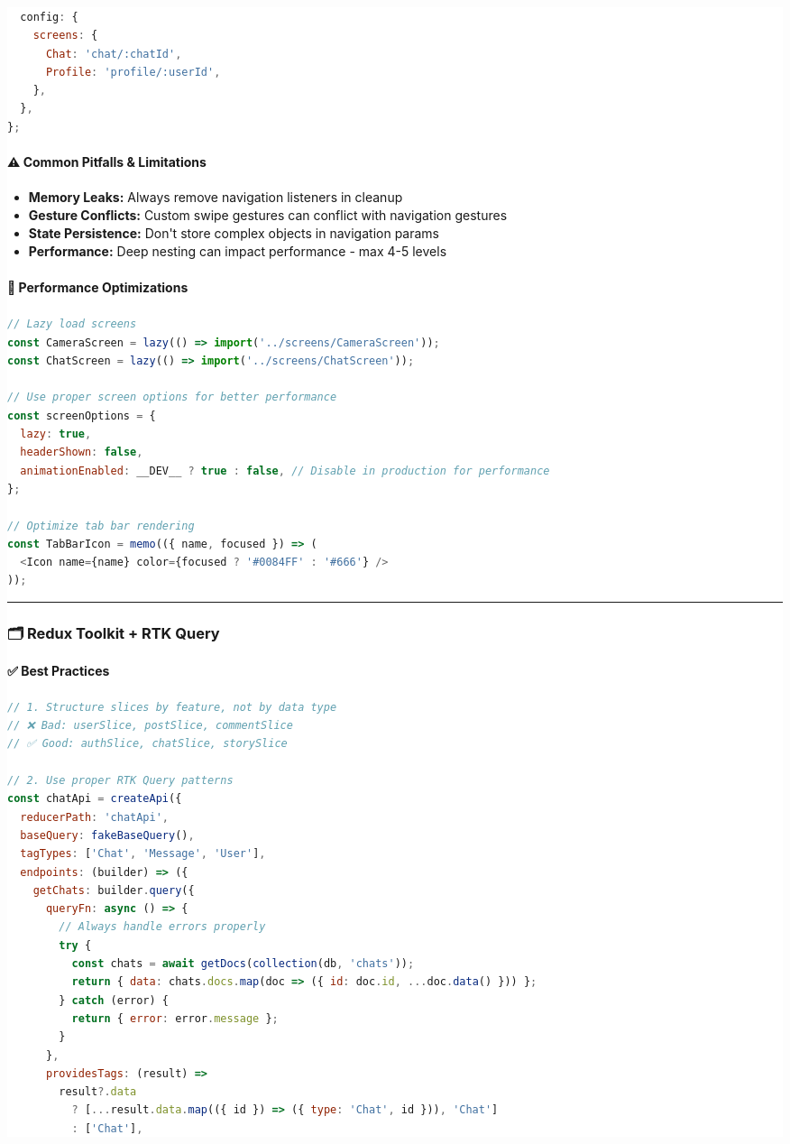 ```javascript
  config: {
    screens: {
      Chat: 'chat/:chatId',
      Profile: 'profile/:userId',
    },
  },
};
```

#### **⚠️ Common Pitfalls & Limitations**
- **Memory Leaks:** Always remove navigation listeners in cleanup
- **Gesture Conflicts:** Custom swipe gestures can conflict with navigation gestures
- **State Persistence:** Don't store complex objects in navigation params
- **Performance:** Deep nesting can impact performance - max 4-5 levels

#### **🔧 Performance Optimizations**
```javascript
// Lazy load screens
const CameraScreen = lazy(() => import('../screens/CameraScreen'));
const ChatScreen = lazy(() => import('../screens/ChatScreen'));

// Use proper screen options for better performance
const screenOptions = {
  lazy: true,
  headerShown: false,
  animationEnabled: __DEV__ ? true : false, // Disable in production for performance
};

// Optimize tab bar rendering
const TabBarIcon = memo(({ name, focused }) => (
  <Icon name={name} color={focused ? '#0084FF' : '#666'} />
));
```

---

### **🗂️ Redux Toolkit + RTK Query**

#### **✅ Best Practices**
```javascript
// 1. Structure slices by feature, not by data type
// ❌ Bad: userSlice, postSlice, commentSlice
// ✅ Good: authSlice, chatSlice, storySlice

// 2. Use proper RTK Query patterns
const chatApi = createApi({
  reducerPath: 'chatApi',
  baseQuery: fakeBaseQuery(),
  tagTypes: ['Chat', 'Message', 'User'],
  endpoints: (builder) => ({
    getChats: builder.query({
      queryFn: async () => {
        // Always handle errors properly
        try {
          const chats = await getDocs(collection(db, 'chats'));
          return { data: chats.docs.map(doc => ({ id: doc.id, ...doc.data() })) };
        } catch (error) {
          return { error: error.message };
        }
      },
      providesTags: (result) =>
        result?.data
          ? [...result.data.map(({ id }) => ({ type: 'Chat', id })), 'Chat']
          : ['Chat'],
```